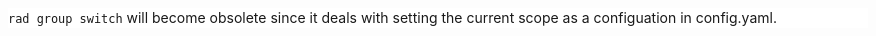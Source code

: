 ```rad group switch``` will become obsolete since it deals with setting the current scope as a configuation in config.yaml.













































